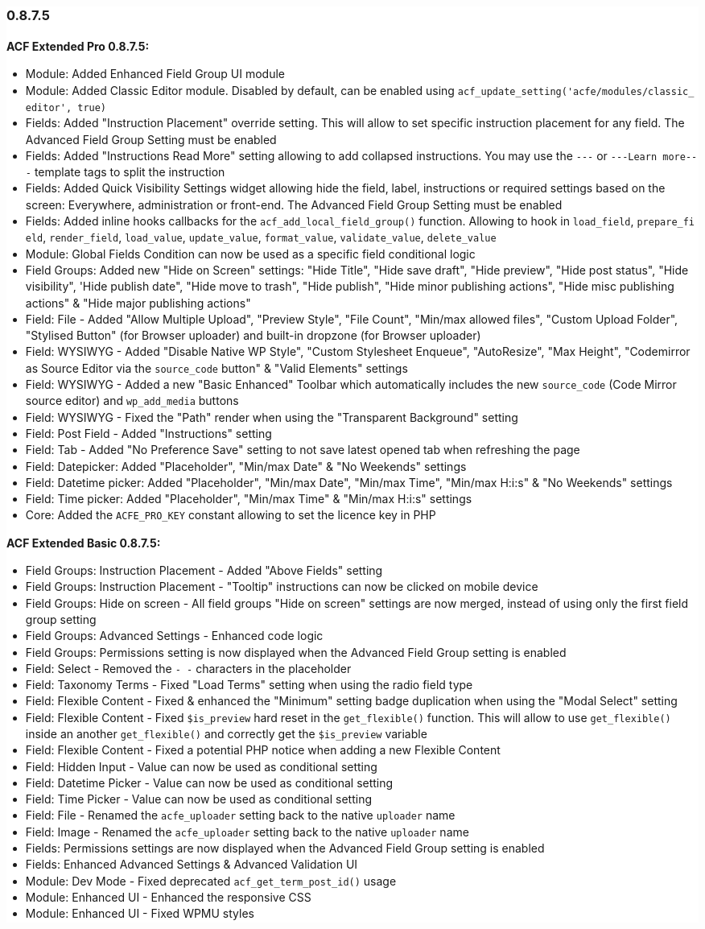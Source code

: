 ### 0.8.7.5

**ACF Extended Pro 0.8.7.5:**

* Module: Added Enhanced Field Group UI module
* Module: Added Classic Editor module. Disabled by default, can be enabled using `acf_update_setting('acfe/modules/classic_editor', true)`
* Fields: Added "Instruction Placement" override setting. This will allow to set specific instruction placement for any field. The Advanced Field Group Setting must be enabled
* Fields: Added "Instructions Read More" setting allowing to add collapsed instructions. You may use the `---` or `---Learn more---` template tags to split the instruction
* Fields: Added Quick Visibility Settings widget allowing hide the field, label, instructions or required settings based on the screen: Everywhere, administration or front-end. The Advanced Field Group Setting must be enabled
* Fields: Added inline hooks callbacks for the `acf_add_local_field_group()` function. Allowing to hook in `load_field`, `prepare_field`, `render_field`, `load_value`, `update_value`, `format_value`, `validate_value`, `delete_value`
* Module: Global Fields Condition can now be used as a specific field conditional logic
* Field Groups: Added new "Hide on Screen" settings: "Hide Title", "Hide save draft", "Hide preview", "Hide post status", "Hide visibility", 'Hide publish date", "Hide move to trash", "Hide publish", "Hide minor publishing actions", "Hide misc publishing actions" & "Hide major publishing actions"
* Field: File - Added "Allow Multiple Upload", "Preview Style", "File Count", "Min/max allowed files", "Custom Upload Folder", "Stylised Button" (for Browser uploader) and built-in dropzone (for Browser uploader)
* Field: WYSIWYG - Added "Disable Native WP Style", "Custom Stylesheet Enqueue", "AutoResize", "Max Height", "Codemirror as Source Editor via the `source_code` button" & "Valid Elements" settings
* Field: WYSIWYG - Added a new "Basic Enhanced" Toolbar which automatically includes the new `source_code` (Code Mirror source editor) and `wp_add_media` buttons
* Field: WYSIWYG - Fixed the "Path" render when using the "Transparent Background" setting
* Field: Post Field - Added "Instructions" setting
* Field: Tab - Added "No Preference Save" setting to not save latest opened tab when refreshing the page
* Field: Datepicker: Added "Placeholder", "Min/max Date" & "No Weekends" settings
* Field: Datetime picker: Added "Placeholder", "Min/max Date", "Min/max Time", "Min/max H:i:s" & "No Weekends" settings
* Field: Time picker: Added "Placeholder", "Min/max Time" & "Min/max H:i:s" settings
* Core: Added the `ACFE_PRO_KEY` constant allowing to set the licence key in PHP

**ACF Extended Basic 0.8.7.5:**

* Field Groups: Instruction Placement - Added "Above Fields" setting
* Field Groups: Instruction Placement - "Tooltip" instructions can now be clicked on mobile device
* Field Groups: Hide on screen - All field groups "Hide on screen" settings are now merged, instead of using only the first field group setting
* Field Groups: Advanced Settings - Enhanced code logic
* Field Groups: Permissions setting is now displayed when the Advanced Field Group setting is enabled
* Field: Select - Removed the `- -` characters in the placeholder
* Field: Taxonomy Terms - Fixed "Load Terms" setting when using the radio field type
* Field: Flexible Content - Fixed & enhanced the "Minimum" setting badge duplication when using the "Modal Select" setting
* Field: Flexible Content - Fixed `$is_preview` hard reset in the `get_flexible()` function. This will allow to use `get_flexible()` inside an another `get_flexible()` and correctly get the `$is_preview` variable
* Field: Flexible Content - Fixed a potential PHP notice when adding a new Flexible Content
* Field: Hidden Input - Value can now be used as conditional setting
* Field: Datetime Picker - Value can now be used as conditional setting
* Field: Time Picker - Value can now be used as conditional setting
* Field: File - Renamed the `acfe_uploader` setting back to the native `uploader` name
* Field: Image - Renamed the `acfe_uploader` setting back to the native `uploader` name
* Fields: Permissions settings are now displayed when the Advanced Field Group setting is enabled
* Fields: Enhanced Advanced Settings & Advanced Validation UI
* Module: Dev Mode - Fixed deprecated `acf_get_term_post_id()` usage
* Module: Enhanced UI - Enhanced the responsive CSS
* Module: Enhanced UI - Fixed WPMU styles
